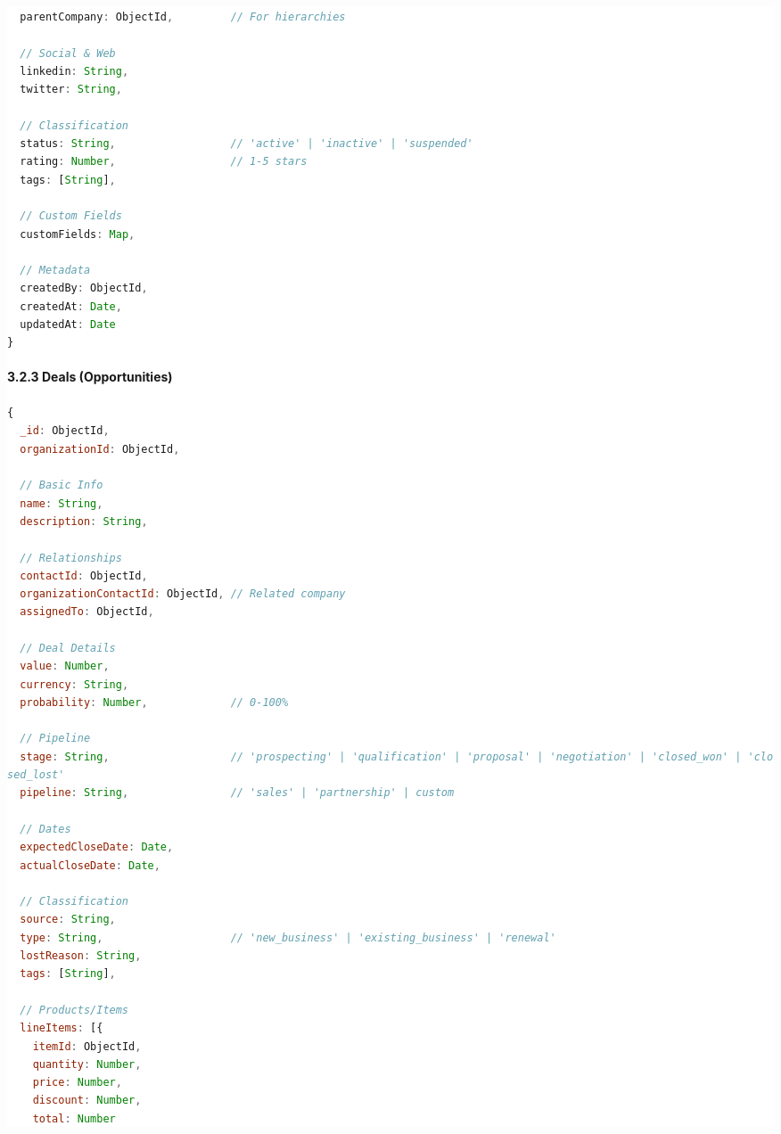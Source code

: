 ```javascript
  parentCompany: ObjectId,         // For hierarchies
  
  // Social & Web
  linkedin: String,
  twitter: String,
  
  // Classification
  status: String,                  // 'active' | 'inactive' | 'suspended'
  rating: Number,                  // 1-5 stars
  tags: [String],
  
  // Custom Fields
  customFields: Map,
  
  // Metadata
  createdBy: ObjectId,
  createdAt: Date,
  updatedAt: Date
}
```

#### 3.2.3 Deals (Opportunities)
```javascript
{
  _id: ObjectId,
  organizationId: ObjectId,
  
  // Basic Info
  name: String,
  description: String,
  
  // Relationships
  contactId: ObjectId,
  organizationContactId: ObjectId, // Related company
  assignedTo: ObjectId,
  
  // Deal Details
  value: Number,
  currency: String,
  probability: Number,             // 0-100%
  
  // Pipeline
  stage: String,                   // 'prospecting' | 'qualification' | 'proposal' | 'negotiation' | 'closed_won' | 'closed_lost'
  pipeline: String,                // 'sales' | 'partnership' | custom
  
  // Dates
  expectedCloseDate: Date,
  actualCloseDate: Date,
  
  // Classification
  source: String,
  type: String,                    // 'new_business' | 'existing_business' | 'renewal'
  lostReason: String,
  tags: [String],
  
  // Products/Items
  lineItems: [{
    itemId: ObjectId,
    quantity: Number,
    price: Number,
    discount: Number,
    total: Number
```